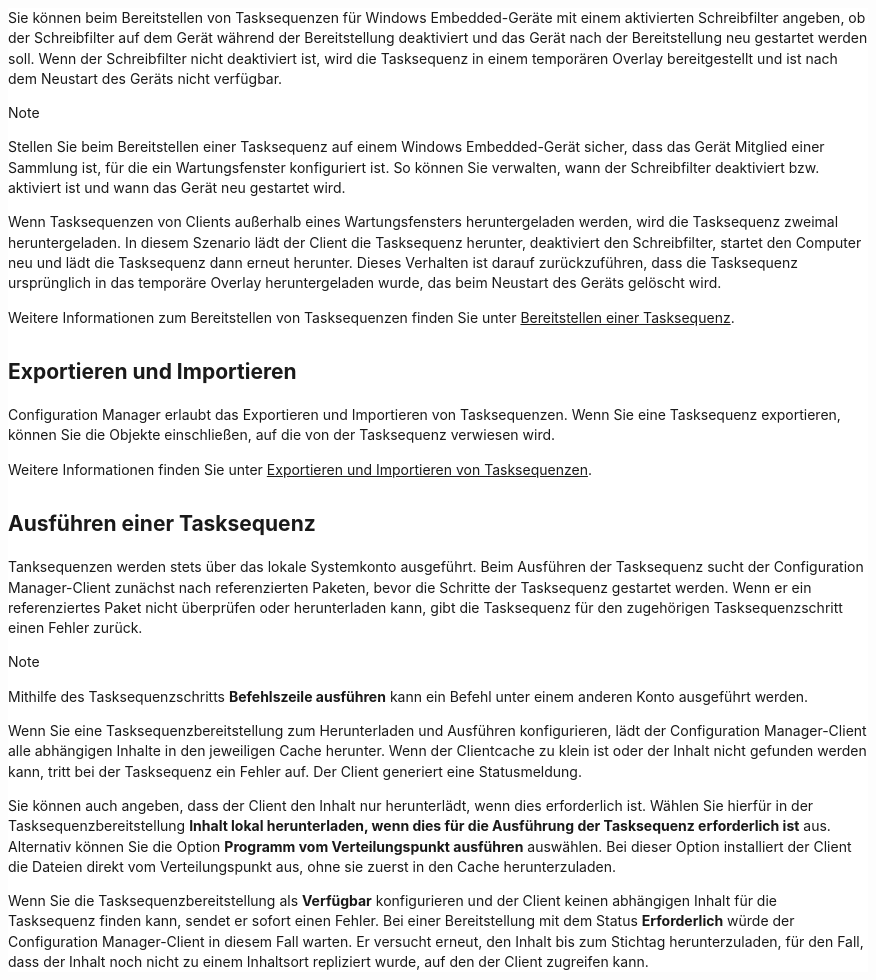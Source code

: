 Sie können beim Bereitstellen von Tasksequenzen für Windows Embedded-Geräte mit einem aktivierten Schreibfilter angeben, ob der Schreibfilter auf dem Gerät während der Bereitstellung deaktiviert und das Gerät nach der Bereitstellung neu gestartet werden soll. Wenn der Schreibfilter nicht deaktiviert ist, wird die Tasksequenz in einem temporären Overlay bereitgestellt und ist nach dem Neustart des Geräts nicht verfügbar.  

> [!NOTE]  
> Stellen Sie beim Bereitstellen einer Tasksequenz auf einem Windows Embedded-Gerät sicher, dass das Gerät Mitglied einer Sammlung ist, für die ein Wartungsfenster konfiguriert ist. So können Sie verwalten, wann der Schreibfilter deaktiviert bzw. aktiviert ist und wann das Gerät neu gestartet wird.  
>
> Wenn Tasksequenzen von Clients außerhalb eines Wartungsfensters heruntergeladen werden, wird die Tasksequenz zweimal heruntergeladen. In diesem Szenario lädt der Client die Tasksequenz herunter, deaktiviert den Schreibfilter, startet den Computer neu und lädt die Tasksequenz dann erneut herunter. Dieses Verhalten ist darauf zurückzuführen, dass die Tasksequenz ursprünglich in das temporäre Overlay heruntergeladen wurde, das beim Neustart des Geräts gelöscht wird.  

Weitere Informationen zum Bereitstellen von Tasksequenzen finden Sie unter [Bereitstellen einer Tasksequenz](../deploy-use/deploy-a-task-sequence.md).  

## <a name="export-and-import"></a><a name="BKMK_TSExportImport"></a> Exportieren und Importieren

Configuration Manager erlaubt das Exportieren und Importieren von Tasksequenzen. Wenn Sie eine Tasksequenz exportieren, können Sie die Objekte einschließen, auf die von der Tasksequenz verwiesen wird.

Weitere Informationen finden Sie unter [Exportieren und Importieren von Tasksequenzen](../deploy-use/manage-task-sequences-to-automate-tasks.md#BKMK_ExportImport).  

## <a name="run-a-task-sequence"></a><a name="BKMK_TSRun"></a> Ausführen einer Tasksequenz  

Tanksequenzen werden stets über das lokale Systemkonto ausgeführt. Beim Ausführen der Tasksequenz sucht der Configuration Manager-Client zunächst nach referenzierten Paketen, bevor die Schritte der Tasksequenz gestartet werden. Wenn er ein referenziertes Paket nicht überprüfen oder herunterladen kann, gibt die Tasksequenz für den zugehörigen Tasksequenzschritt einen Fehler zurück.  

> [!Note]  
> Mithilfe des Tasksequenzschritts **Befehlszeile ausführen** kann ein Befehl unter einem anderen Konto ausgeführt werden.  

Wenn Sie eine Tasksequenzbereitstellung zum Herunterladen und Ausführen konfigurieren, lädt der Configuration Manager-Client alle abhängigen Inhalte in den jeweiligen Cache herunter. Wenn der Clientcache zu klein ist oder der Inhalt nicht gefunden werden kann, tritt bei der Tasksequenz ein Fehler auf. Der Client generiert eine Statusmeldung.

Sie können auch angeben, dass der Client den Inhalt nur herunterlädt, wenn dies erforderlich ist. Wählen Sie hierfür in der Tasksequenzbereitstellung **Inhalt lokal herunterladen, wenn dies für die Ausführung der Tasksequenz erforderlich ist** aus. Alternativ können Sie die Option **Programm vom Verteilungspunkt ausführen** auswählen. Bei dieser Option installiert der Client die Dateien direkt vom Verteilungspunkt aus, ohne sie zuerst in den Cache herunterzuladen.

Wenn Sie die Tasksequenzbereitstellung als **Verfügbar** konfigurieren und der Client keinen abhängigen Inhalt für die Tasksequenz finden kann, sendet er sofort einen Fehler. Bei einer Bereitstellung mit dem Status **Erforderlich** würde der Configuration Manager-Client in diesem Fall warten. Er versucht erneut, den Inhalt bis zum Stichtag herunterzuladen, für den Fall, dass der Inhalt noch nicht zu einem Inhaltsort repliziert wurde, auf den der Client zugreifen kann.  
